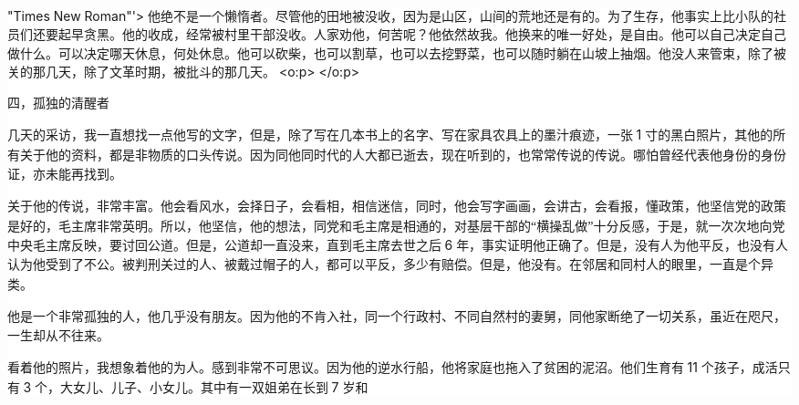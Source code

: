 "Times New Roman"'>
   他绝不是一个懒惰者。尽管他的田地被没收，因为是山区，山间的荒地还是有的。为了生存，他事实上比小队的社员们还要起早贪黑。他的收成，经常被村里干部没收。人家劝他，何苦呢？他依然故我。他换来的唯一好处，是自由。他可以自己决定自己做什么。可以决定哪天休息，何处休息。他可以砍柴，也可以割草，也可以去挖野菜，也可以随时躺在山坡上抽烟。他没人来管束，除了被关的那几天，除了文革时期，被批斗的那几天。
  </span>
  <o:p>
  </o:p>
 </p>
 <p class="MsoNormal">
  <span lang="ZH-CN" style='font-family:宋体;mso-ascii-font-family:
"Times New Roman"'>
   四，孤独的清醒者
  </span>
  <o:p>
  </o:p>
 </p>
 <p class="MsoNormal">
  <span lang="ZH-CN" style='font-family:宋体;mso-ascii-font-family:
"Times New Roman"'>
   几天的采访，我一直想找一点他写的文字，但是，除了写在几本书上的名字、写在家具农具上的墨汁痕迹，一张
  </span>
  1
  <span lang="ZH-CN" style='font-family:宋体;mso-ascii-font-family:"Times New Roman"'>
   寸的黑白照片，其他的所有关于他的资料，都是非物质的口头传说。因为同他同时代的人大都已逝去，现在听到的，也常常传说的传说。哪怕曾经代表他身份的身份证，亦未能再找到。
  </span>
  <o:p>
  </o:p>
 </p>
 <p class="MsoNormal">
  <span lang="ZH-CN" style='font-family:宋体;mso-ascii-font-family:
"Times New Roman"'>
   关于他的传说，非常丰富。他会看风水，会择日子，会看相，相信迷信，同时，他会写字画画，会讲古，会看报，懂政策，他坚信党的政策是好的，毛主席非常英明。所以，他坚信，他的想法，同党和毛主席是相通的，对基层干部的“横操乱做”十分反感，于是，就一次次地向党中央毛主席反映，要讨回公道。但是，公道却一直没来，直到毛主席去世之后
  </span>
  6
  <span lang="ZH-CN" style='font-family:宋体;mso-ascii-font-family:"Times New Roman"'>
   年，事实证明他正确了。但是，没有人为他平反，也没有人认为他受到了不公。被判刑关过的人、被戴过帽子的人，都可以平反，多少有赔偿。但是，他没有。在邻居和同村人的眼里，一直是个异类。
  </span>
  <o:p>
  </o:p>
 </p>
 <p class="MsoNormal">
  <span lang="ZH-CN" style='font-family:宋体;mso-ascii-font-family:
"Times New Roman"'>
   他是一个非常孤独的人，他几乎没有朋友。因为他的不肯入社，同一个行政村、不同自然村的妻舅，同他家断绝了一切关系，虽近在咫尺，一生却从不往来。
  </span>
  <o:p>
  </o:p>
 </p>
 <p class="MsoNormal">
  <span lang="ZH-CN" style='font-family:宋体;mso-ascii-font-family:
"Times New Roman"'>
   看着他的照片，我想象着他的为人。感到非常不可思议。因为他的逆水行船，他将家庭也拖入了贫困的泥沼。他们生育有
  </span>
  11
  <span lang="ZH-CN" style='font-family:宋体;mso-ascii-font-family:"Times New Roman"'>
   个孩子，成活只有
  </span>
  3
  <span lang="ZH-CN" style='font-family:宋体;mso-ascii-font-family:"Times New Roman"'>
   个，大女儿、儿子、小女儿。其中有一双姐弟在长到
  </span>
  7
  <span lang="ZH-CN" style='font-family:宋体;mso-ascii-font-family:"Times New Roman"'>
   岁和